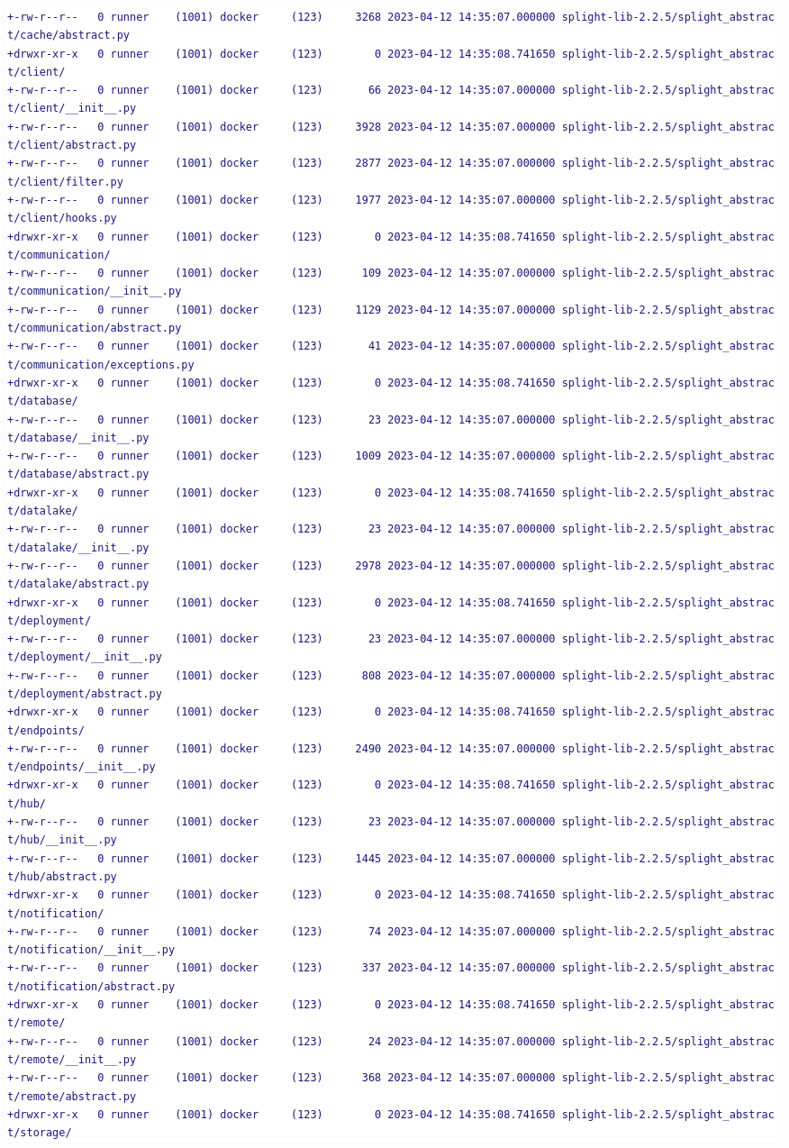 ```diff
+-rw-r--r--   0 runner    (1001) docker     (123)     3268 2023-04-12 14:35:07.000000 splight-lib-2.2.5/splight_abstract/cache/abstract.py
+drwxr-xr-x   0 runner    (1001) docker     (123)        0 2023-04-12 14:35:08.741650 splight-lib-2.2.5/splight_abstract/client/
+-rw-r--r--   0 runner    (1001) docker     (123)       66 2023-04-12 14:35:07.000000 splight-lib-2.2.5/splight_abstract/client/__init__.py
+-rw-r--r--   0 runner    (1001) docker     (123)     3928 2023-04-12 14:35:07.000000 splight-lib-2.2.5/splight_abstract/client/abstract.py
+-rw-r--r--   0 runner    (1001) docker     (123)     2877 2023-04-12 14:35:07.000000 splight-lib-2.2.5/splight_abstract/client/filter.py
+-rw-r--r--   0 runner    (1001) docker     (123)     1977 2023-04-12 14:35:07.000000 splight-lib-2.2.5/splight_abstract/client/hooks.py
+drwxr-xr-x   0 runner    (1001) docker     (123)        0 2023-04-12 14:35:08.741650 splight-lib-2.2.5/splight_abstract/communication/
+-rw-r--r--   0 runner    (1001) docker     (123)      109 2023-04-12 14:35:07.000000 splight-lib-2.2.5/splight_abstract/communication/__init__.py
+-rw-r--r--   0 runner    (1001) docker     (123)     1129 2023-04-12 14:35:07.000000 splight-lib-2.2.5/splight_abstract/communication/abstract.py
+-rw-r--r--   0 runner    (1001) docker     (123)       41 2023-04-12 14:35:07.000000 splight-lib-2.2.5/splight_abstract/communication/exceptions.py
+drwxr-xr-x   0 runner    (1001) docker     (123)        0 2023-04-12 14:35:08.741650 splight-lib-2.2.5/splight_abstract/database/
+-rw-r--r--   0 runner    (1001) docker     (123)       23 2023-04-12 14:35:07.000000 splight-lib-2.2.5/splight_abstract/database/__init__.py
+-rw-r--r--   0 runner    (1001) docker     (123)     1009 2023-04-12 14:35:07.000000 splight-lib-2.2.5/splight_abstract/database/abstract.py
+drwxr-xr-x   0 runner    (1001) docker     (123)        0 2023-04-12 14:35:08.741650 splight-lib-2.2.5/splight_abstract/datalake/
+-rw-r--r--   0 runner    (1001) docker     (123)       23 2023-04-12 14:35:07.000000 splight-lib-2.2.5/splight_abstract/datalake/__init__.py
+-rw-r--r--   0 runner    (1001) docker     (123)     2978 2023-04-12 14:35:07.000000 splight-lib-2.2.5/splight_abstract/datalake/abstract.py
+drwxr-xr-x   0 runner    (1001) docker     (123)        0 2023-04-12 14:35:08.741650 splight-lib-2.2.5/splight_abstract/deployment/
+-rw-r--r--   0 runner    (1001) docker     (123)       23 2023-04-12 14:35:07.000000 splight-lib-2.2.5/splight_abstract/deployment/__init__.py
+-rw-r--r--   0 runner    (1001) docker     (123)      808 2023-04-12 14:35:07.000000 splight-lib-2.2.5/splight_abstract/deployment/abstract.py
+drwxr-xr-x   0 runner    (1001) docker     (123)        0 2023-04-12 14:35:08.741650 splight-lib-2.2.5/splight_abstract/endpoints/
+-rw-r--r--   0 runner    (1001) docker     (123)     2490 2023-04-12 14:35:07.000000 splight-lib-2.2.5/splight_abstract/endpoints/__init__.py
+drwxr-xr-x   0 runner    (1001) docker     (123)        0 2023-04-12 14:35:08.741650 splight-lib-2.2.5/splight_abstract/hub/
+-rw-r--r--   0 runner    (1001) docker     (123)       23 2023-04-12 14:35:07.000000 splight-lib-2.2.5/splight_abstract/hub/__init__.py
+-rw-r--r--   0 runner    (1001) docker     (123)     1445 2023-04-12 14:35:07.000000 splight-lib-2.2.5/splight_abstract/hub/abstract.py
+drwxr-xr-x   0 runner    (1001) docker     (123)        0 2023-04-12 14:35:08.741650 splight-lib-2.2.5/splight_abstract/notification/
+-rw-r--r--   0 runner    (1001) docker     (123)       74 2023-04-12 14:35:07.000000 splight-lib-2.2.5/splight_abstract/notification/__init__.py
+-rw-r--r--   0 runner    (1001) docker     (123)      337 2023-04-12 14:35:07.000000 splight-lib-2.2.5/splight_abstract/notification/abstract.py
+drwxr-xr-x   0 runner    (1001) docker     (123)        0 2023-04-12 14:35:08.741650 splight-lib-2.2.5/splight_abstract/remote/
+-rw-r--r--   0 runner    (1001) docker     (123)       24 2023-04-12 14:35:07.000000 splight-lib-2.2.5/splight_abstract/remote/__init__.py
+-rw-r--r--   0 runner    (1001) docker     (123)      368 2023-04-12 14:35:07.000000 splight-lib-2.2.5/splight_abstract/remote/abstract.py
+drwxr-xr-x   0 runner    (1001) docker     (123)        0 2023-04-12 14:35:08.741650 splight-lib-2.2.5/splight_abstract/storage/
```